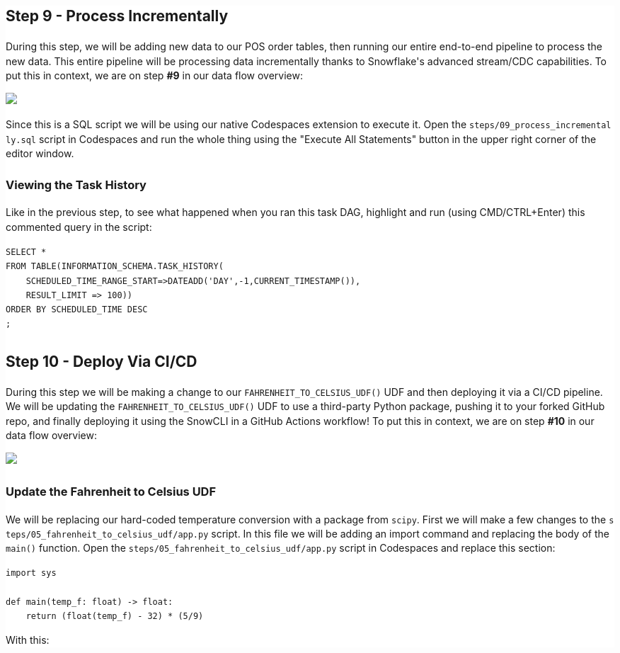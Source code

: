 ## Step 9 - Process Incrementally

During this step, we will be adding new data to our POS order tables, then running our entire end-to-end pipeline to process the new data. This entire pipeline will be processing data incrementally thanks to Snowflake's advanced stream/CDC capabilities. To put this in context, we are on step **#9** in our data flow overview:

<img src="images/09_process_incrementally.png" width=800px>

Since this is a SQL script we will be using our native Codespaces extension to execute it. Open the `steps/09_process_incrementally.sql` script in Codespaces and run the whole thing using the "Execute All Statements" button in the upper right corner of the editor window.

### Viewing the Task History ###

Like in the previous step, to see what happened when you ran this task DAG, highlight and run (using CMD/CTRL+Enter) this commented query in the script:

```
SELECT *
FROM TABLE(INFORMATION_SCHEMA.TASK_HISTORY(
    SCHEDULED_TIME_RANGE_START=>DATEADD('DAY',-1,CURRENT_TIMESTAMP()),
    RESULT_LIMIT => 100))
ORDER BY SCHEDULED_TIME DESC
;
```

## Step 10 - Deploy Via CI/CD

During this step we will be making a change to our `FAHRENHEIT_TO_CELSIUS_UDF()` UDF and then deploying it via a CI/CD pipeline. We will be updating the `FAHRENHEIT_TO_CELSIUS_UDF()` UDF to use a third-party Python package, pushing it to your forked GitHub repo, and finally deploying it using the SnowCLI in a GitHub Actions workflow! To put this in context, we are on step **#10** in our data flow overview:

<img src="images/10_ci_cd_deploy.png" width=800px>

### Update the Fahrenheit to Celsius UDF ###

We will be replacing our hard-coded temperature conversion with a package from `scipy`. First we will make a few changes to the `steps/05_fahrenheit_to_celsius_udf/app.py` script. In this file we will be adding an import command and replacing the body of the `main()` function. Open the `steps/05_fahrenheit_to_celsius_udf/app.py` script in Codespaces and replace this section:

```
import sys

def main(temp_f: float) -> float:
    return (float(temp_f) - 32) * (5/9)
```


With this:
